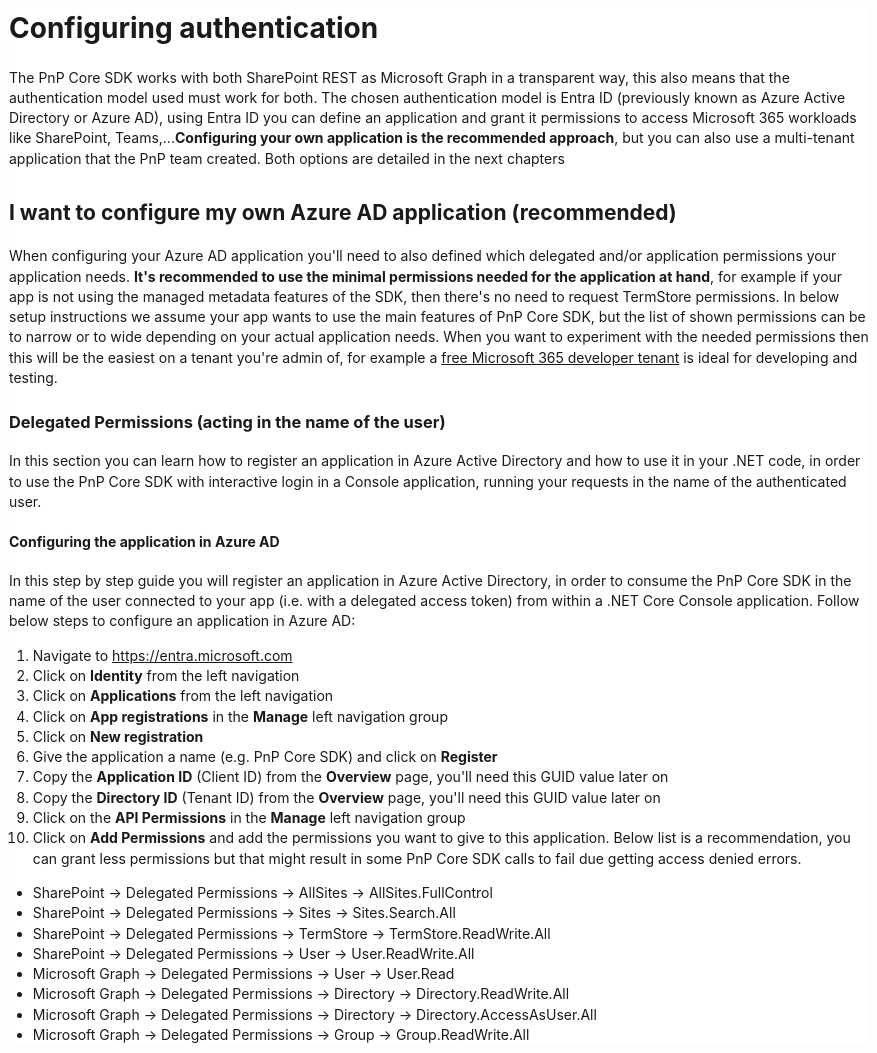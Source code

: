 
# Configuring authentication

The PnP Core SDK works with both SharePoint REST as Microsoft Graph in a transparent way, this also means that the authentication model used must work for both. The chosen authentication model is Entra ID (previously known as Azure Active Directory or Azure AD), using Entra ID you can define an application and grant it permissions to access Microsoft 365 workloads like SharePoint, Teams,...**Configuring your own application is the recommended approach**, but you can also use a multi-tenant application that the PnP team created. Both options are detailed in the next chapters

## I want to configure my own Azure AD application (recommended)

When configuring your Azure AD application you'll need to also defined which delegated and/or application permissions your application needs. **It's recommended to use the minimal permissions needed for the application at hand**, for example if your app is not using the managed metadata features of the SDK, then there's no need to request TermStore permissions. In below setup instructions we assume your app wants to use the main features of PnP Core SDK, but the list of shown permissions can be to narrow or to wide depending on your actual application needs. When you want to experiment with the needed permissions then this will be the easiest on a tenant you're admin of, for example a [free Microsoft 365 developer tenant](https://developer.microsoft.com/en-us/microsoft-365/dev-program) is ideal for developing and testing.

### Delegated Permissions (acting in the name of the user)

In this section you can learn how to register an application in Azure Active Directory and how to use it in your .NET code, in order to use the PnP Core SDK with interactive login in a Console application, running your requests in the name of the authenticated user.

#### Configuring the application in Azure AD

In this step by step guide you will register an application in Azure Active Directory, in order to consume the PnP Core SDK in the name of the user connected to your app (i.e. with a delegated access token) from within a .NET Core Console application.
Follow below steps to configure an application in Azure AD:

1. Navigate to https://entra.microsoft.com
2. Click on **Identity** from the left navigation
3. Click on **Applications** from the left navigation
4. Click on **App registrations** in the **Manage** left navigation group
5. Click on **New registration**
6. Give the application a name (e.g. PnP Core SDK) and click on **Register**
7. Copy the **Application ID** (Client ID) from the **Overview** page, you'll need this GUID value later on
8. Copy the **Directory ID** (Tenant ID) from the **Overview** page, you'll need this GUID value later on
9. Click on the **API Permissions** in the **Manage** left navigation group
10. Click on **Add Permissions** and add the permissions you want to give to this application. Below list is a recommendation, you can grant less permissions but that might result in some PnP Core SDK calls to fail due getting access denied errors.

   - SharePoint -> Delegated Permissions -> AllSites -> AllSites.FullControl
   - SharePoint -> Delegated Permissions -> Sites -> Sites.Search.All
   - SharePoint -> Delegated Permissions -> TermStore -> TermStore.ReadWrite.All
   - SharePoint -> Delegated Permissions -> User -> User.ReadWrite.All
   - Microsoft Graph -> Delegated Permissions -> User -> User.Read
   - Microsoft Graph -> Delegated Permissions -> Directory -> Directory.ReadWrite.All
   - Microsoft Graph -> Delegated Permissions -> Directory -> Directory.AccessAsUser.All
   - Microsoft Graph -> Delegated Permissions -> Group -> Group.ReadWrite.All
